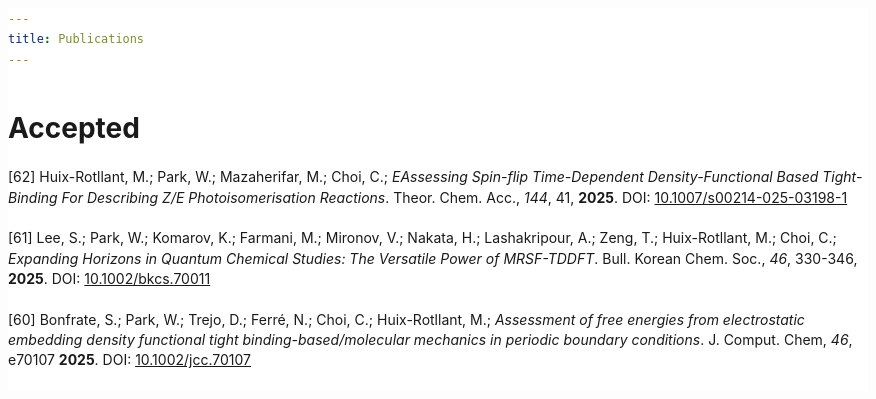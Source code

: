 ```yaml
---
title: Publications
---
```


<html>
<style>
.page-header {
  color: #000;
  text-align: center;
  background-color: $header-bg-color;
  background-image: url("./images/pubheader.png");
  background-repeat: no-repeat;
  background-size: cover;
  margin: 0 auto;

}
  .btn {
    color: #000;
    border-color: #000; 
    background-color: #fff;
  } 

  .btn:hover {
    color: #000;
    text-decoration: none;
    border-color: #000;
    background-color: #7c940ea1;
  }
</style>
<body>
    <!-- Submitted articles-->

<h1>Accepted</h1>
  <div class="csl-bib-body">
  <div data-csl-entry-id="Lee2025" class="csl-entry">
    <div class="csl-right-inline">[62] Huix-Rotllant, M.; Park, W.; Mazaherifar, M.; Choi, C.; <i>EAssessing Spin-flip Time-Dependent Density-Functional Based Tight-Binding For Describing Z/E Photoisomerisation Reactions</i>. Theor. Chem. Acc., <i>144</i>, 41,</i> <b><span style="font-weight:normal;"><b>2025</b></span></b>. DOI: <a href="https://doi.org/10.1007/s00214-025-03198-1" target="_blank">10.1007/s00214-025-03198-1</a> </div><br>
  </div>
</div>
<div class="csl-bib-body">
  <div data-csl-entry-id="Lee2025" class="csl-entry">
    <div class="csl-right-inline">[61] Lee, S.; Park, W.; Komarov, K.; Farmani, M.; Mironov, V.; Nakata, H.; Lashakripour, A.; Zeng, T.; Huix-Rotllant, M.; Choi, C.; <i>Expanding Horizons in Quantum Chemical Studies: The Versatile Power of MRSF-TDDFT</i>. Bull. Korean Chem. Soc., <i>46</i>, 330-346, <b><span style="font-weight:normal;"><b>2025</b></span></b>. DOI: <a href="https://doi.org/10.1002/bkcs.70011" target="_blank">10.1002/bkcs.70011</a> </div><br>
  </div>
  <div data-csl-entry-id="Bonfrate2025" class="csl-entry">
    <div class="csl-right-inline">[60] Bonfrate, S.; Park, W.; Trejo, D.; Ferré, N.; Choi, C.; Huix-Rotllant, M.; <i>Assessment of free energies from electrostatic embedding density functional tight binding-based/molecular mechanics in periodic boundary conditions</i>. J. Comput. Chem, <i>46</i>, e70107 <b><span style="font-weight:normal;"><b>2025</b></span></b>. DOI: <a href="https://doi.org/10.1002/jcc.70107" target="_blank">10.1002/jcc.70107</a> </div><br>
  </div>
      <!-- Accepted articles-->
  <div data-csl-entry-id="Fay2024" class="csl-entry">